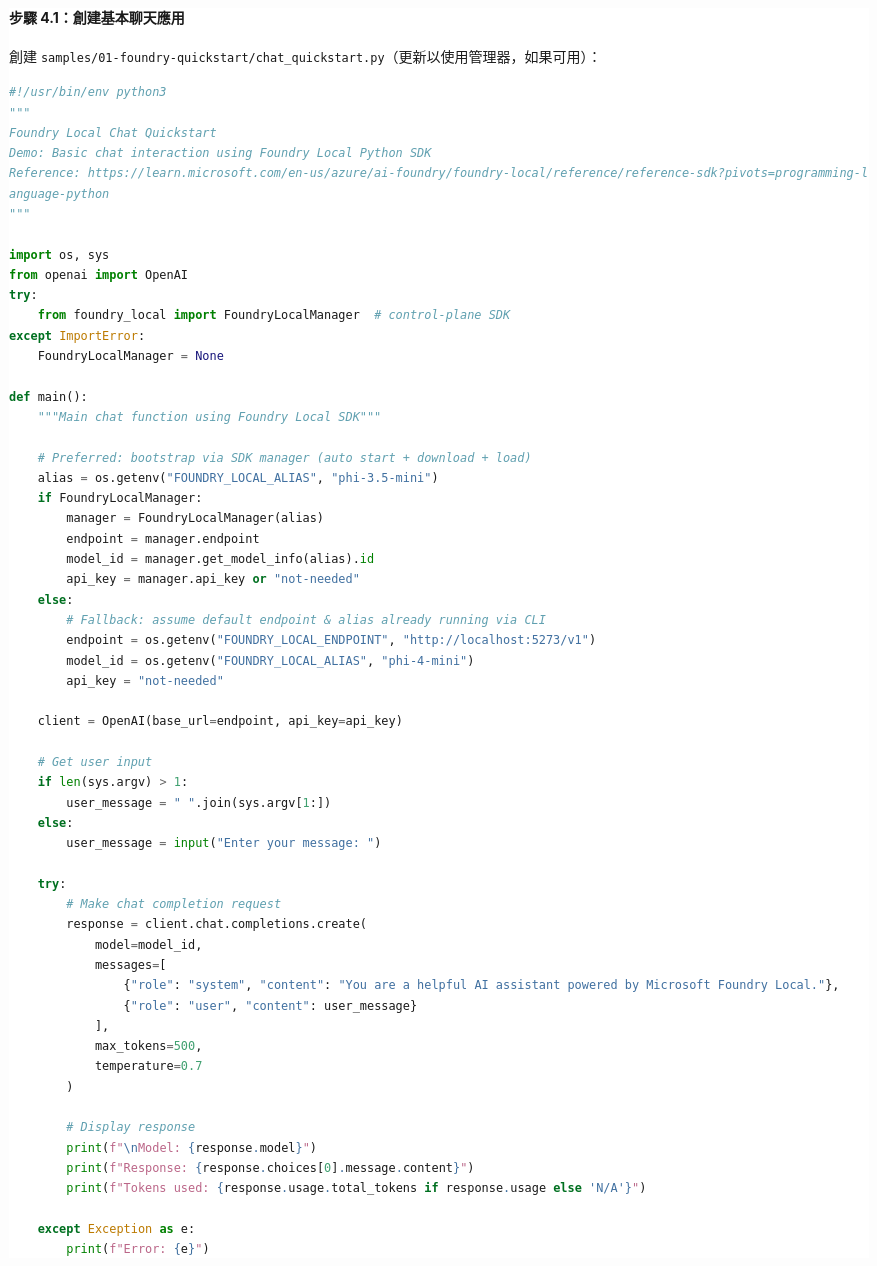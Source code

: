 #### 步驟 4.1：創建基本聊天應用

創建 `samples/01-foundry-quickstart/chat_quickstart.py`（更新以使用管理器，如果可用）：

```python
#!/usr/bin/env python3
"""
Foundry Local Chat Quickstart
Demo: Basic chat interaction using Foundry Local Python SDK
Reference: https://learn.microsoft.com/en-us/azure/ai-foundry/foundry-local/reference/reference-sdk?pivots=programming-language-python
"""

import os, sys
from openai import OpenAI
try:
    from foundry_local import FoundryLocalManager  # control-plane SDK
except ImportError:
    FoundryLocalManager = None

def main():
    """Main chat function using Foundry Local SDK"""
    
    # Preferred: bootstrap via SDK manager (auto start + download + load)
    alias = os.getenv("FOUNDRY_LOCAL_ALIAS", "phi-3.5-mini")
    if FoundryLocalManager:
        manager = FoundryLocalManager(alias)
        endpoint = manager.endpoint
        model_id = manager.get_model_info(alias).id
        api_key = manager.api_key or "not-needed"
    else:
        # Fallback: assume default endpoint & alias already running via CLI
        endpoint = os.getenv("FOUNDRY_LOCAL_ENDPOINT", "http://localhost:5273/v1")
        model_id = os.getenv("FOUNDRY_LOCAL_ALIAS", "phi-4-mini")
        api_key = "not-needed"

    client = OpenAI(base_url=endpoint, api_key=api_key)
    
    # Get user input
    if len(sys.argv) > 1:
        user_message = " ".join(sys.argv[1:])
    else:
        user_message = input("Enter your message: ")
    
    try:
        # Make chat completion request
        response = client.chat.completions.create(
            model=model_id,
            messages=[
                {"role": "system", "content": "You are a helpful AI assistant powered by Microsoft Foundry Local."},
                {"role": "user", "content": user_message}
            ],
            max_tokens=500,
            temperature=0.7
        )
        
        # Display response
        print(f"\nModel: {response.model}")
        print(f"Response: {response.choices[0].message.content}")
        print(f"Tokens used: {response.usage.total_tokens if response.usage else 'N/A'}")
        
    except Exception as e:
        print(f"Error: {e}")
```